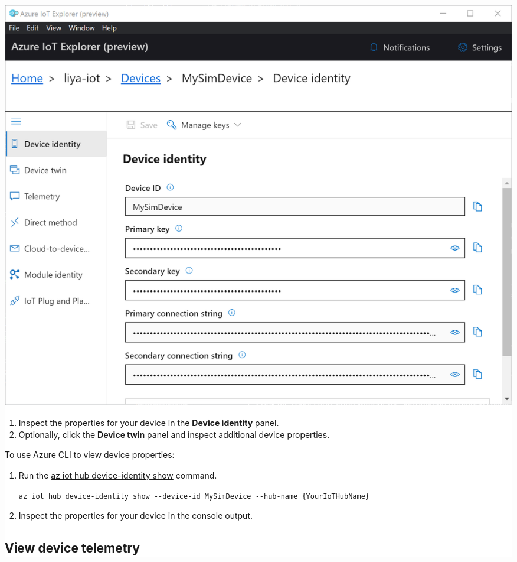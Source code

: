    ![Azure IoT Explorer device identity](./media/device-identity.png)

1. Inspect the properties for your device in the **Device identity** panel.
1. Optionally, click the **Device twin** panel and inspect additional device properties.

To use Azure CLI to view device properties:

1. Run the [az iot hub device-identity show](https://docs.microsoft.com/en-us/cli/azure/ext/azure-iot/iot/hub/device-identity?view=azure-cli-latest#ext-azure-iot-az-iot-hub-device-identity-show) command.

   ```shell
   az iot hub device-identity show --device-id MySimDevice --hub-name {YourIoTHubName}
   ```

1. Inspect the properties for your device in the console output.

## View device telemetry

